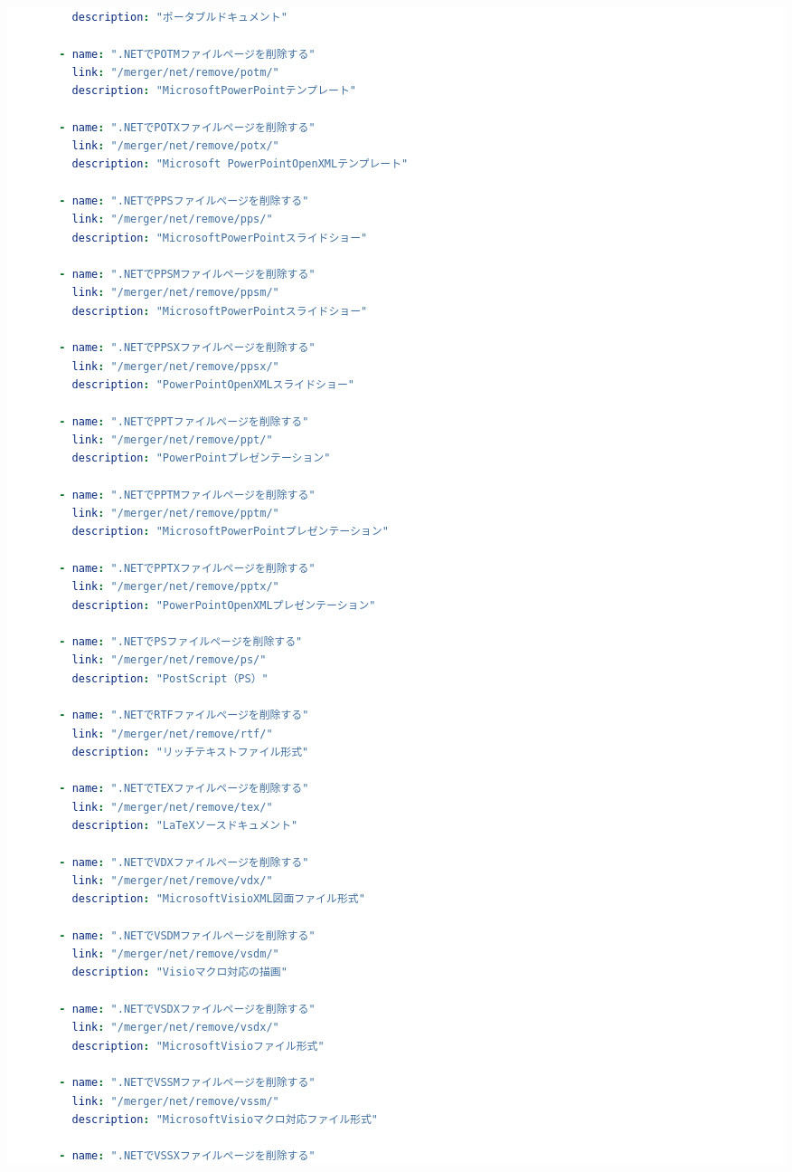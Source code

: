 ```yaml
          description: "ポータブルドキュメント"

        - name: ".NETでPOTMファイルページを削除する"
          link: "/merger/net/remove/potm/"
          description: "MicrosoftPowerPointテンプレート"

        - name: ".NETでPOTXファイルページを削除する"
          link: "/merger/net/remove/potx/"
          description: "Microsoft PowerPointOpenXMLテンプレート"

        - name: ".NETでPPSファイルページを削除する"
          link: "/merger/net/remove/pps/"
          description: "MicrosoftPowerPointスライドショー"

        - name: ".NETでPPSMファイルページを削除する"
          link: "/merger/net/remove/ppsm/"
          description: "MicrosoftPowerPointスライドショー"

        - name: ".NETでPPSXファイルページを削除する"
          link: "/merger/net/remove/ppsx/"
          description: "PowerPointOpenXMLスライドショー"

        - name: ".NETでPPTファイルページを削除する"
          link: "/merger/net/remove/ppt/"
          description: "PowerPointプレゼンテーション"

        - name: ".NETでPPTMファイルページを削除する"
          link: "/merger/net/remove/pptm/"
          description: "MicrosoftPowerPointプレゼンテーション"

        - name: ".NETでPPTXファイルページを削除する"
          link: "/merger/net/remove/pptx/"
          description: "PowerPointOpenXMLプレゼンテーション"

        - name: ".NETでPSファイルページを削除する"
          link: "/merger/net/remove/ps/"
          description: "PostScript（PS）"

        - name: ".NETでRTFファイルページを削除する"
          link: "/merger/net/remove/rtf/"
          description: "リッチテキストファイル形式"

        - name: ".NETでTEXファイルページを削除する"
          link: "/merger/net/remove/tex/"
          description: "LaTeXソースドキュメント"

        - name: ".NETでVDXファイルページを削除する"
          link: "/merger/net/remove/vdx/"
          description: "MicrosoftVisioXML図面ファイル形式"

        - name: ".NETでVSDMファイルページを削除する"
          link: "/merger/net/remove/vsdm/"
          description: "Visioマクロ対応の描画"

        - name: ".NETでVSDXファイルページを削除する"
          link: "/merger/net/remove/vsdx/"
          description: "MicrosoftVisioファイル形式"

        - name: ".NETでVSSMファイルページを削除する"
          link: "/merger/net/remove/vssm/"
          description: "MicrosoftVisioマクロ対応ファイル形式"

        - name: ".NETでVSSXファイルページを削除する"
```